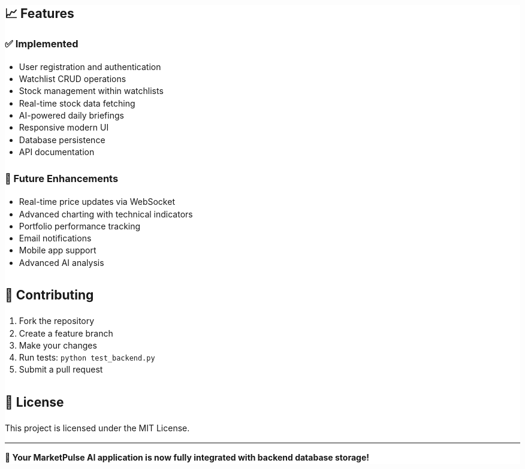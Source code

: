 ## 📈 Features

### ✅ Implemented
- User registration and authentication
- Watchlist CRUD operations
- Stock management within watchlists
- Real-time stock data fetching
- AI-powered daily briefings
- Responsive modern UI
- Database persistence
- API documentation

### 🔮 Future Enhancements
- Real-time price updates via WebSocket
- Advanced charting with technical indicators
- Portfolio performance tracking
- Email notifications
- Mobile app support
- Advanced AI analysis

## 🤝 Contributing

1. Fork the repository
2. Create a feature branch
3. Make your changes
4. Run tests: `python test_backend.py`
5. Submit a pull request

## 📄 License

This project is licensed under the MIT License.

---

**🎉 Your MarketPulse AI application is now fully integrated with backend database storage!**
